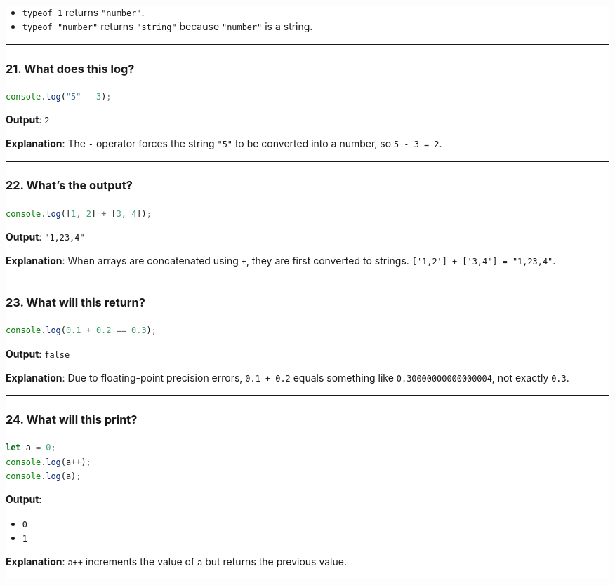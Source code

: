 - `typeof 1` returns `"number"`.
- `typeof "number"` returns `"string"` because `"number"` is a string.

---

### **21. What does this log?**

```js
console.log("5" - 3);
```

**Output**: `2`

**Explanation**: The `-` operator forces the string `"5"` to be converted into a number, so `5 - 3 = 2`.

---

### **22. What’s the output?**

```js
console.log([1, 2] + [3, 4]);
```

**Output**: `"1,23,4"`

**Explanation**: When arrays are concatenated using `+`, they are first converted to strings. `['1,2'] + ['3,4'] = "1,23,4"`.

---

### **23. What will this return?**

```js
console.log(0.1 + 0.2 == 0.3);
```

**Output**: `false`

**Explanation**: Due to floating-point precision errors, `0.1 + 0.2` equals something like `0.30000000000000004`, not exactly `0.3`.

---

### **24. What will this print?**

```js
let a = 0;
console.log(a++);
console.log(a);
```

**Output**:

- `0`
- `1`

**Explanation**: `a++` increments the value of `a` but returns the previous value.

---